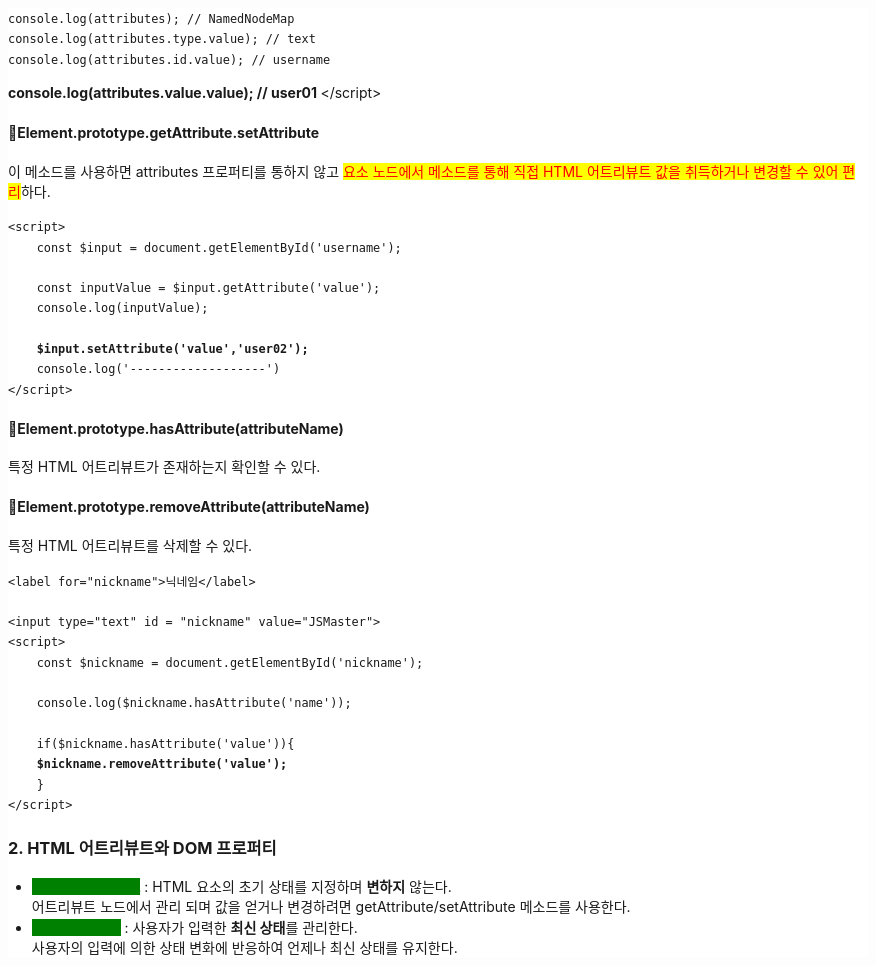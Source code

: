     console.log(attributes); // NamedNodeMap
    console.log(attributes.type.value); // text
    console.log(attributes.id.value); // username
<strong>    console.log(attributes.value.value); // user01
</strong>&#x3C;/script>
</code></pre>

#### 🔹Element.prototype.getAttribute.setAttribute

이 메소드를 사용하면
&#x20;  attributes 프로퍼티를 통하지 않고 <mark style="color:red;background-color:yellow;">요소 노드에서 메소드를 통해 직접 HTML 어트리뷰트 값을
&#x20;취득하거나 변경할 수 있어 편리</mark>하다.

<pre class="language-html"><code class="lang-html">&#x3C;script>
    const $input = document.getElementById('username');

    const inputValue = $input.getAttribute('value');
    console.log(inputValue);

<strong>    $input.setAttribute('value','user02');
</strong>    console.log('-------------------')
&#x3C;/script>
</code></pre>

#### 🔹Element.prototype.hasAttribute(attributeName)

특정 HTML 어트리뷰트가 존재하는지 확인할 수 있다.

#### 🔹Element.prototype.removeAttribute(attributeName)

특정 HTML 어트리뷰트를 삭제할 수 있다.

<pre class="language-html"><code class="lang-html">&#x3C;label for="nickname">닉네임&#x3C;/label>
    
&#x3C;input type="text" id = "nickname" value="JSMaster">
&#x3C;script>
    const $nickname = document.getElementById('nickname');

    console.log($nickname.hasAttribute('name'));

    if($nickname.hasAttribute('value')){
<strong>    $nickname.removeAttribute('value');
</strong>    }
&#x3C;/script>
</code></pre>



### 2. HTML 어트리뷰트와 DOM 프로퍼티

* <mark style="color:green;background-color:green;">**HTML 어트리뷰트**</mark> : HTML 요소의 초기 상태를 지정하며 **변하지** 않는다.
  \
  어트리뷰트 노드에서 관리 되며 값을 얻거나 변경하려면 getAttribute/setAttribute 메소드를 사용한다.
* <mark style="color:green;background-color:green;">**DOM 프로퍼티**</mark> : 사용자가 입력한 **최신 상태**를 관리한다.
  \
  사용자의 입력에 의한 상태 변화에 반응하여 언제나 최신 상태를 유지한다.
